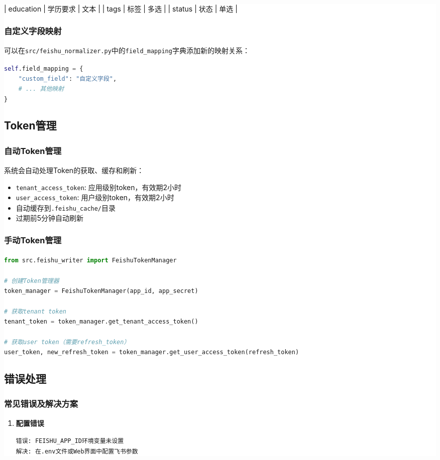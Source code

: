 | education | 学历要求 | 文本 |
| tags | 标签 | 多选 |
| status | 状态 | 单选 |

### 自定义字段映射

可以在`src/feishu_normalizer.py`中的`field_mapping`字典添加新的映射关系：

```python
self.field_mapping = {
    "custom_field": "自定义字段",
    # ... 其他映射
}
```

## Token管理

### 自动Token管理

系统会自动处理Token的获取、缓存和刷新：

- `tenant_access_token`: 应用级别token，有效期2小时
- `user_access_token`: 用户级别token，有效期2小时
- 自动缓存到`.feishu_cache/`目录
- 过期前5分钟自动刷新

### 手动Token管理

```python
from src.feishu_writer import FeishuTokenManager

# 创建Token管理器
token_manager = FeishuTokenManager(app_id, app_secret)

# 获取tenant token
tenant_token = token_manager.get_tenant_access_token()

# 获取user token（需要refresh_token）
user_token, new_refresh_token = token_manager.get_user_access_token(refresh_token)
```

## 错误处理

### 常见错误及解决方案

1. **配置错误**
   ```
   错误: FEISHU_APP_ID环境变量未设置
   解决: 在.env文件或Web界面中配置飞书参数
   ```
